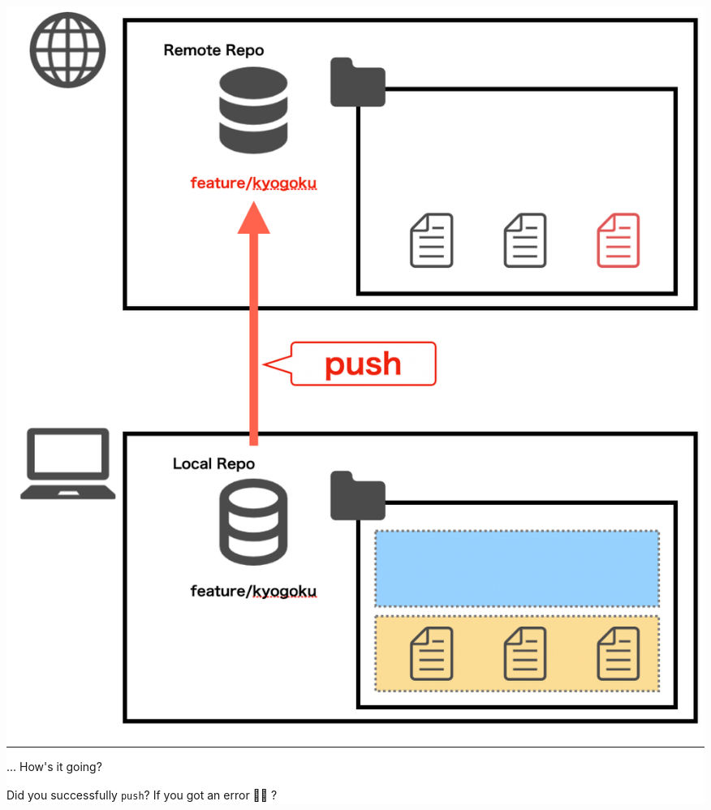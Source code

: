 ![bg w:600px right:50%](images/2023-11-23-20-43-38.png)

----

... How's it going?

Did you successfully `push`?
If you got an error 🙋‍♀️ ?
